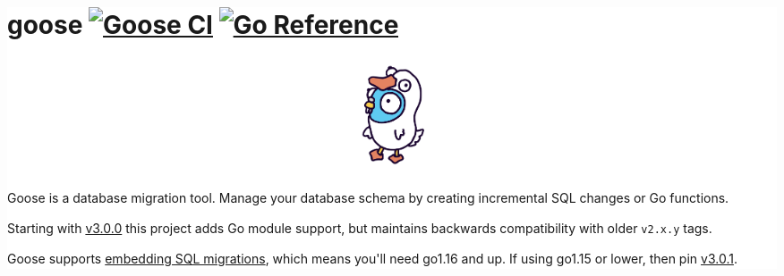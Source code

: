 # goose [![Goose CI](https://github.com/pressly/goose/actions/workflows/ci.yml/badge.svg)](https://github.com/pressly/goose/actions/workflows/ci.yml) [![Go Reference](https://pkg.go.dev/badge/github.com/pressly/goose/v3.svg)](https://pkg.go.dev/github.com/pressly/goose/v3)

<p align="center">
  <img src="assets/goose_logo.png" width="125"">
</p>

Goose is a database migration tool. Manage your database schema by creating incremental SQL changes or Go functions.

Starting with [v3.0.0](https://github.com/pressly/goose/releases/tag/v3.0.0) this project adds Go module support, but maintains backwards compatibility with older `v2.x.y` tags.

Goose supports [embedding SQL migrations](#embedded-sql-migrations), which means you'll need go1.16 and up. If using go1.15 or lower, then pin [v3.0.1](https://github.com/pressly/goose/releases/tag/v3.0.1).
